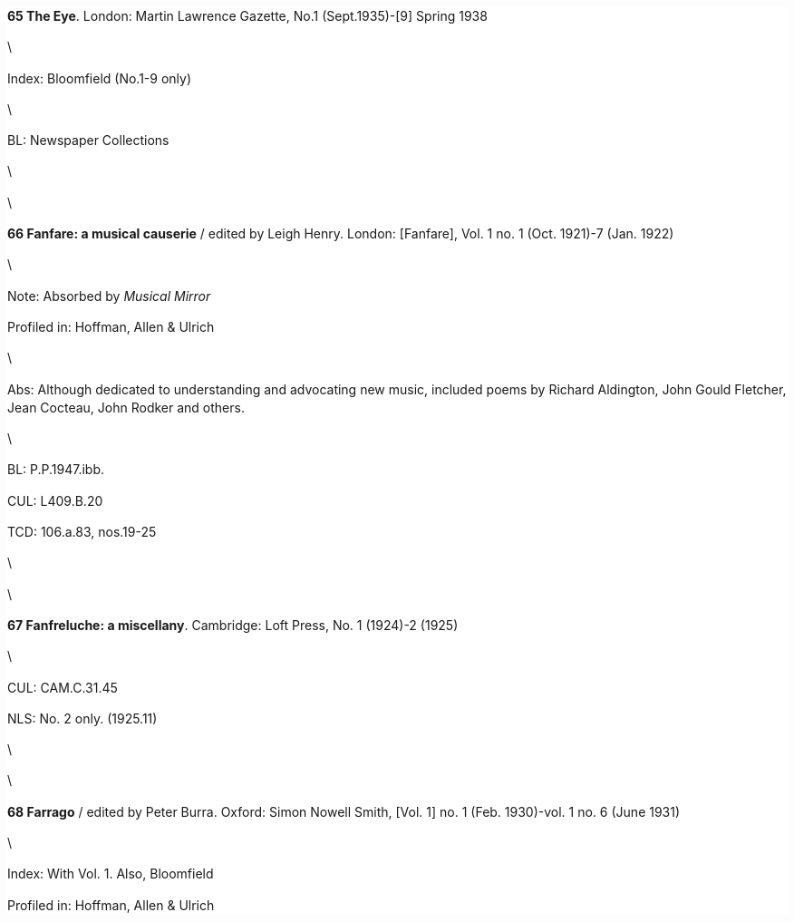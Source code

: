 **65 The Eye**. London: Martin Lawrence Gazette, No.1 (Sept.1935)-[9]
Spring 1938

\

Index: Bloomfield (No.1-9 only)

\

BL: Newspaper Collections

\

\

**66 Fanfare: a musical causerie** / edited by Leigh Henry. London:
[Fanfare], Vol. 1 no. 1 (Oct. 1921)-7 (Jan. 1922)

\

Note: Absorbed by *Musical Mirror*

Profiled in: Hoffman, Allen & Ulrich

\

Abs: Although dedicated to understanding and advocating new music,
included poems by Richard Aldington, John Gould Fletcher, Jean Cocteau,
John Rodker and others.

\

BL: P.P.1947.ibb.

CUL: L409.B.20

TCD: 106.a.83, nos.19-25

\

\

**67 Fanfreluche: a miscellany**. Cambridge: Loft Press, No. 1 (1924)-2
(1925)

\

CUL: CAM.C.31.45

NLS: No. 2 only. (1925.11)

\

\

**68 Farrago** / edited by Peter Burra. Oxford: Simon Nowell Smith,
[Vol. 1] no. 1 (Feb. 1930)-vol. 1 no. 6 (June 1931)

\

Index: With Vol. 1. Also, Bloomfield

Profiled in: Hoffman, Allen & Ulrich
